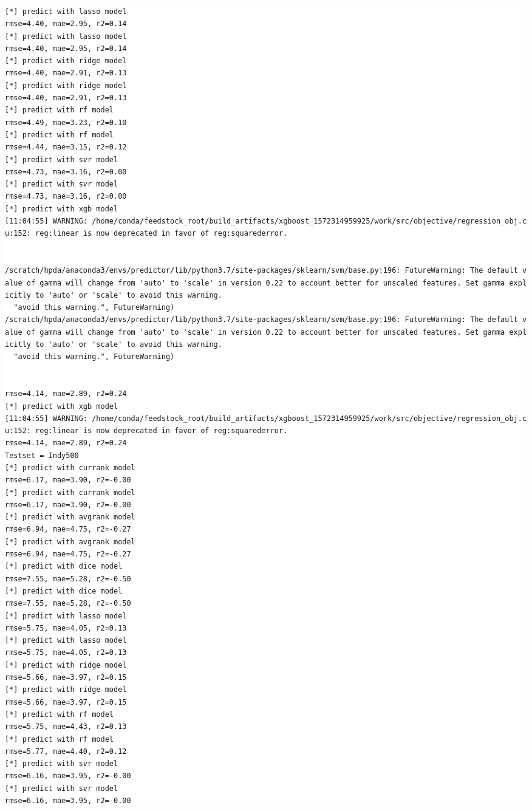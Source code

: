     [*] predict with lasso model
    rmse=4.40, mae=2.95, r2=0.14
    [*] predict with lasso model
    rmse=4.40, mae=2.95, r2=0.14
    [*] predict with ridge model
    rmse=4.40, mae=2.91, r2=0.13
    [*] predict with ridge model
    rmse=4.40, mae=2.91, r2=0.13
    [*] predict with rf model
    rmse=4.49, mae=3.23, r2=0.10
    [*] predict with rf model
    rmse=4.44, mae=3.15, r2=0.12
    [*] predict with svr model
    rmse=4.73, mae=3.16, r2=0.00
    [*] predict with svr model
    rmse=4.73, mae=3.16, r2=0.00
    [*] predict with xgb model
    [11:04:55] WARNING: /home/conda/feedstock_root/build_artifacts/xgboost_1572314959925/work/src/objective/regression_obj.cu:152: reg:linear is now deprecated in favor of reg:squarederror.


    /scratch/hpda/anaconda3/envs/predictor/lib/python3.7/site-packages/sklearn/svm/base.py:196: FutureWarning: The default value of gamma will change from 'auto' to 'scale' in version 0.22 to account better for unscaled features. Set gamma explicitly to 'auto' or 'scale' to avoid this warning.
      "avoid this warning.", FutureWarning)
    /scratch/hpda/anaconda3/envs/predictor/lib/python3.7/site-packages/sklearn/svm/base.py:196: FutureWarning: The default value of gamma will change from 'auto' to 'scale' in version 0.22 to account better for unscaled features. Set gamma explicitly to 'auto' or 'scale' to avoid this warning.
      "avoid this warning.", FutureWarning)


    rmse=4.14, mae=2.89, r2=0.24
    [*] predict with xgb model
    [11:04:55] WARNING: /home/conda/feedstock_root/build_artifacts/xgboost_1572314959925/work/src/objective/regression_obj.cu:152: reg:linear is now deprecated in favor of reg:squarederror.
    rmse=4.14, mae=2.89, r2=0.24
    Testset = Indy500
    [*] predict with currank model
    rmse=6.17, mae=3.90, r2=-0.00
    [*] predict with currank model
    rmse=6.17, mae=3.90, r2=-0.00
    [*] predict with avgrank model
    rmse=6.94, mae=4.75, r2=-0.27
    [*] predict with avgrank model
    rmse=6.94, mae=4.75, r2=-0.27
    [*] predict with dice model
    rmse=7.55, mae=5.28, r2=-0.50
    [*] predict with dice model
    rmse=7.55, mae=5.28, r2=-0.50
    [*] predict with lasso model
    rmse=5.75, mae=4.05, r2=0.13
    [*] predict with lasso model
    rmse=5.75, mae=4.05, r2=0.13
    [*] predict with ridge model
    rmse=5.66, mae=3.97, r2=0.15
    [*] predict with ridge model
    rmse=5.66, mae=3.97, r2=0.15
    [*] predict with rf model
    rmse=5.75, mae=4.43, r2=0.13
    [*] predict with rf model
    rmse=5.77, mae=4.40, r2=0.12
    [*] predict with svr model
    rmse=6.16, mae=3.95, r2=-0.00
    [*] predict with svr model
    rmse=6.16, mae=3.95, r2=-0.00
